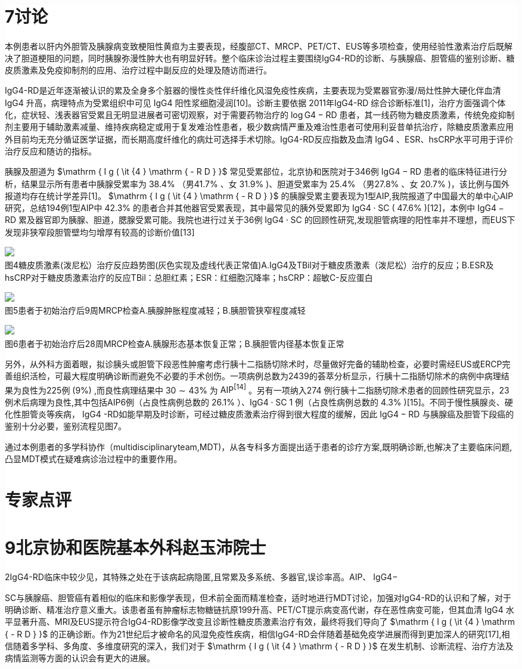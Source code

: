 # 7讨论

本例患者以肝内外胆管及胰腺病变致梗阻性黄疸为主要表现，经腹部CT、MRCP、PET/CT、EUS等多项检查，使用经验性激素治疗后既解决了胆道梗阻的问题，同时胰腺弥漫性肿大也有明显好转。整个临床诊治过程主要围绕IgG4-RD的诊断、与胰腺癌、胆管癌的鉴别诊断、糖皮质激素及免疫抑制剂的应用、治疗过程中副反应的处理及随访而进行。

IgG4-RD是近年逐渐被认识的累及全身多个脏器的慢性炎性伴纤维化风湿免疫性疾病，主要表现为受累器官弥漫/局灶性肿大硬化伴血清 $\mathrm { I g } \mathrm { G } 4$ 升高，病理特点为受累组织中可见 $\mathrm { I g } \mathrm { G } 4$ 阳性浆细胞浸润[10]。诊断主要依据 2011年IgG4-RD 综合诊断标准[1]，治疗方面强调个体化，症状轻、浅表器官受累且无明显进展者可密切观察，对于需要药物治疗的 $\scriptstyle \log \mathrm { G 4 - R D }$ 患者，其一线药物为糖皮质激素，传统免疫抑制剂主要用于辅助激素减量、维持疾病稳定或用于复发难治性患者，极少数病情严重及难治性患者可使用利妥昔单抗治疗，除糖皮质激素应用外目前均无充分循证医学证据，而长期高度纤维化的病灶可选择手术切除。IgG4-RD反应指数及血清 $\mathrm { I g } \mathrm { G } 4$ 、ESR、hsCRP水平可用于评价治疗反应和随访的指标。

胰腺及胆道为 $\mathrm { I g ( \it {4 } \mathrm { - R D } }$ 常见受累部位，北京协和医院对于346例 $\mathrm { I g } \mathrm { G 4 - R D }$ 患者的临床特征进行分析，结果显示所有患者中胰腺受累率为 $3 8 . 4 \%$ （男$4 1 . 7 \%$ 、女 $3 1 . 9 \%$ )、胆道受累率为 $2 5 . 4 \%$ （男$2 7 . 8 \%$ 、女 $2 0 . 7 \%$ )，该比例与国外报道均存在统计学差异[1]。 $\mathrm { I g ( \it {4 } \mathrm { - R D } }$ 的胰腺受累主要表现为1型AIP,我院报道了中国最大的单中心AIP研究，总结194例1型AIP中 $4 2 . 3 \%$ 的患者合并其他器官受累表现，其中最常见的胰外受累即为 $\mathrm { I g } \mathrm { G } 4 { \cdot } \mathrm { S C }$ ( $4 7 . 6 \%$ )[12]，本例中 $\mathrm { I g } \mathrm { G 4 - R D }$ 累及器官即为胰腺、胆道，腮腺受累可能。我院也进行过关于36例 $\mathrm { I g } \mathrm { G } 4 { \cdot } \mathrm { S C }$ 的回顾性研究,发现胆管病理的阳性率并不理想，而EUS下发现非狭窄段胆管壁均匀增厚有较高的诊断价值[13]

![](images/bd66113e29900157d87ba94890604615fb420568484ed8d5e7e32930c0345496.jpg)  
图4糖皮质激素(泼尼松）治疗反应趋势图(灰色实现及虚线代表正常值)A.IgG4及TBil对于糖皮质激素（泼尼松）治疗的反应；B.ESR及hsCRP对于糖皮质激素治疗的反应TBil：总胆红素；ESR：红细胞沉降率；hsCRP：超敏C-反应蛋白

![](images/cc04c271cf3ac8620f5a824cf62e3d9ab6dfb9d31376dcfc6cdd4eba781147c8.jpg)  
图5患者于初始治疗后9周MRCP检查A.胰腺肿胀程度减轻；B.胰胆管狭窄程度减轻

![](images/dc4e55a67128d03c108908d165e92c33c4d1a4bbb1dd9bc9aed91b3f7f2b360f.jpg)  
图6患者于初始治疗后28周MRCP检查A.胰腺形态基本恢复正常；B.胰胆管内径基本恢复正常

另外，从外科方面着眼，拟诊胰头或胆管下段恶性肿瘤考虑行胰十二指肠切除术时，尽量做好完备的辅助检查，必要时需经EUS或ERCP完善组织活检，可最大程度明确诊断而避免不必要的手术创伤。一项病例总数为2439的荟萃分析显示，行胰十二指肠切除术的病例中病理结果为良性为225例 $( 9 \% )$ ,而良性病理结果中 $3 0 \sim 4 3 \%$ 为 $\mathrm { A I P ^ { [ 1 4 ] } }$ 。另有一项纳入274 例行胰十二指肠切除术患者的回顾性研究显示，23例术后病理为良性,其中包括AIP6例（占良性病例总数的 $2 6 . 1 \%$ ）、$\mathrm { I g } \mathrm { G } 4 { \cdot } \mathrm { S } \mathrm { C } \ 1$ 例（占良性病例总数的 $4 . 3 \%$ )[15]。不同于慢性胰腺炎、硬化性胆管炎等疾病， $\mathrm { I g } \mathrm { G } 4$ -RD如能早期及时诊断，可经过糖皮质激素治疗得到很大程度的缓解，因此 $\mathrm { I g G 4 - R D }$ 与胰腺癌及胆管下段癌的鉴别十分必要，鉴别流程见图7。

通过本例患者的多学科协作（multidisciplinaryteam,MDT)，从各专科多方面提出适于患者的诊疗方案,既明确诊断,也解决了主要临床问题,凸显MDT模式在疑难病诊治过程中的重要作用。

# 专家点评

# 9北京协和医院基本外科赵玉沛院士

2IgG4-RD临床中较少见，其特殊之处在于该病起病隐匿,且常累及多系统、多器官,误诊率高。AIP、 $\mathrm { I g G 4 - }$

SC与胰腺癌、胆管癌有着相似的临床和影像学表现，但术前全面而精准检查，适时地进行MDT讨论，加强对IgG4-RD的认识和了解，对于明确诊断、精准治疗意义重大。该患者虽有肿瘤标志物糖链抗原199升高、PET/CT提示病变高代谢，存在恶性病变可能，但其血清 $\mathrm { I g } \mathrm { G } 4$ 水平显著升高、MRI及EUS提示符合IgG4-RD影像学改变且诊断性糖皮质激素治疗有效，最终将我们导向了 $\mathrm { I g ( \it {4 } \mathrm { - R D } }$ 的正确诊断。作为21世纪后才被命名的风湿免疫性疾病，相信IgG4-RD会伴随着基础免疫学进展而得到更加深人的研究[17],相信随着多学科、多角度、多维度研究的深入，我们对于 $\mathrm { I g ( \it {4 } \mathrm { - R D } }$ 在发生机制、诊断流程、治疗方法及病情监测等方面的认识会有更大的进展。

